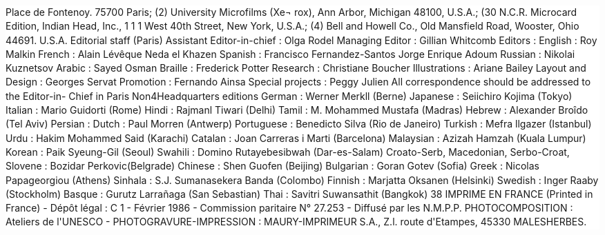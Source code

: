 Place de Fontenoy. 75700 Paris; (2) University Microfilms (Xe¬
rox), Ann Arbor, Michigan 48100, U.S.A.; (30 N.C.R. Microcard
Edition, Indian Head, Inc., 1 1 1 West 40th Street, New York,
U.S.A.; (4) Bell and Howell Co., Old Mansfield Road, Wooster,
Ohio 44691. U.S.A.
Editorial staff (Paris)
Assistant Editor-in-chief : Olga Rodel
Managing Editor : Gillian Whitcomb
Editors :
English :
Roy Malkin
French : Alain Lévêque
Neda el Khazen
Spanish : Francisco Fernandez-Santos
Jorge Enrique Adoum
Russian : Nikolai Kuznetsov
Arabic : Sayed Osman
Braille : Frederick Potter
Research : Christiane Boucher
Illustrations : Ariane Bailey
Layout and Design : Georges Servat
Promotion : Fernando Ainsa
Special projects : Peggy Julien
All correspondence should be addressed to the Editor-in-
Chief in Paris
Non4Headquarters editions
German : Werner Merkll (Berne)
Japanese : Seiichiro Kojima (Tokyo)
Italian : Mario Guidorti (Rome)
Hindi : Rajmanl Tiwari (Delhi)
Tamil : M. Mohammed Mustafa (Madras)
Hebrew : Alexander Broîdo (Tel Aviv)
Persian :
Dutch : Paul Morren (Antwerp)
Portuguese : Benedicto Silva (Rio de Janeiro)
Turkish : Mefra llgazer (Istanbul)
Urdu : Hakim Mohammed Said (Karachi)
Catalan : Joan Carreras i Marti (Barcelona)
Malaysian : Azizah Hamzah (Kuala Lumpur)
Korean : Paik Syeung-Gil (Seoul)
Swahili : Domino Rutayebesibwah (Dar-es-Salam)
Croato-Serb, Macedonian, Serbo-Croat, Slovene :
Bozidar Perkovic(Belgrade)
Chinese : Shen Guofen (Beijing)
Bulgarian : Goran Gotev (Sofia)
Greek : Nicolas Papageorgiou (Athens)
Sinhala : S.J. Sumanasekera Banda (Colombo)
Finnish : Marjatta Oksanen (Helsinki)
Swedish : Inger Raaby (Stockholm)
Basque : Gurutz Larrañaga (San Sebastian)
Thai : Savitri Suwansathit (Bangkok)
38 IMPRIME EN FRANCE (Printed in France) - Dépôt légal : C 1 - Février 1986 - Commission paritaire N° 27.253 - Diffusé par les N.M.P.P.
PHOTOCOMPOSITION : Ateliers de l'UNESCO - PHOTOGRAVURE-IMPRESSION : MAURY-IMPRIMEUR S.A., Z.l. route d'Etampes, 45330 MALESHERBES.
